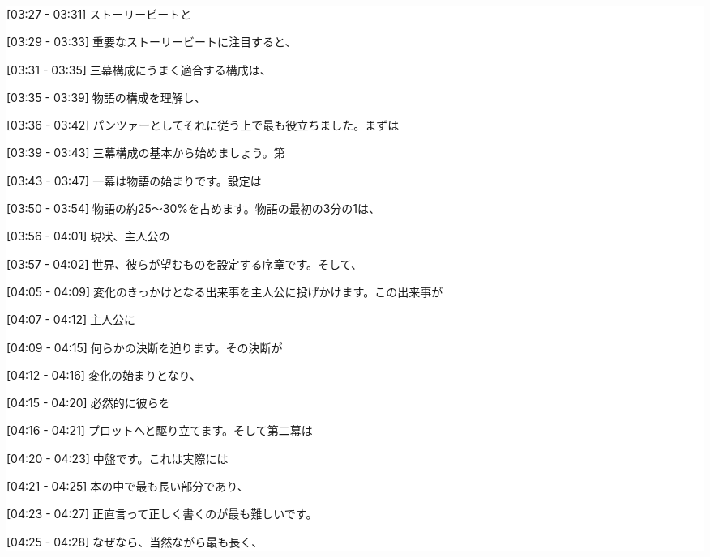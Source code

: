 [03:27 - 03:31]
ストーリービートと

[03:29 - 03:33]
重要なストーリービートに注目すると、

[03:31 - 03:35]
三幕構成にうまく適合する構成は、

[03:35 - 03:39]
物語の構成を理解し、

[03:36 - 03:42]
パンツァーとしてそれに従う上で最も役立ちました。まずは

[03:39 - 03:43]
三幕構成の基本から始めましょう。第

[03:43 - 03:47]
一幕は物語の始まりです。設定は

[03:50 - 03:54]
物語の約25～30%を占めます。物語の最初の3分の1は、

[03:56 - 04:01]
現状、主人公の

[03:57 - 04:02]
世界、彼らが望むものを設定する序章です。そして、

[04:05 - 04:09]
変化のきっかけとなる出来事を主人公に投げかけます。この出来事が

[04:07 - 04:12]
主人公に

[04:09 - 04:15]
何らかの決断を迫ります。その決断が

[04:12 - 04:16]
変化の始まりとなり、

[04:15 - 04:20]
必然的に彼らを

[04:16 - 04:21]
プロットへと駆り立てます。そして第二幕は

[04:20 - 04:23]
中盤です。これは実際には

[04:21 - 04:25]
本の中で最も長い部分であり、

[04:23 - 04:27]
正直言って正しく書くのが最も難しいです。

[04:25 - 04:28]
なぜなら、当然ながら最も長く、

